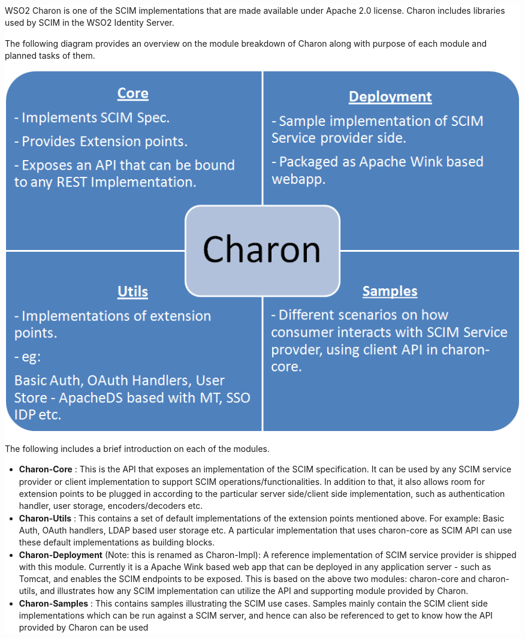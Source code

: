 WSO2 Charon is one of the SCIM implementations that are made available
under Apache 2.0 license. Charon includes libraries used by SCIM in the
WSO2 Identity Server.

The following diagram provides an overview on the module breakdown of
Charon along with purpose of each module and planned tasks of them.

![charon-module-breakdown](../assets/img/getting-started/charon-module-breakdown.png)

The following includes a brief introduction on each of the modules.

-   **Charon-Core** : This is the API that exposes an implementation of
    the SCIM specification. It can be used by any SCIM service provider
    or client implementation to support SCIM operations/functionalities.
    In addition to that, it also allows room for extension points to be
    plugged in according to the particular server side/client side
    implementation, such as authentication handler, user storage,
    encoders/decoders etc.
-   **Charon-Utils** : This contains a set of default implementations of
    the extension points mentioned above. For example: Basic Auth, OAuth
    handlers, LDAP based user storage etc. A particular implementation
    that uses charon-core as SCIM API can use these default
    implementations as building blocks.
-   **Charon-Deployment** (Note: this is renamed as Charon-Impl): A
    reference implementation of SCIM service provider is shipped with
    this module. Currently it is a Apache Wink based web app that can be
    deployed in any application server - such as Tomcat, and enables the
    SCIM endpoints to be exposed. This is based on the above two
    modules: charon-core and charon-utils, and illustrates how any SCIM
    implementation can utilize the API and supporting module provided by
    Charon.
-   **Charon-Samples** : This contains samples illustrating the SCIM use
    cases. Samples mainly contain the SCIM client side implementations
    which can be run against a SCIM server, and hence can also be
    referenced to get to know how the API provided by Charon can be used